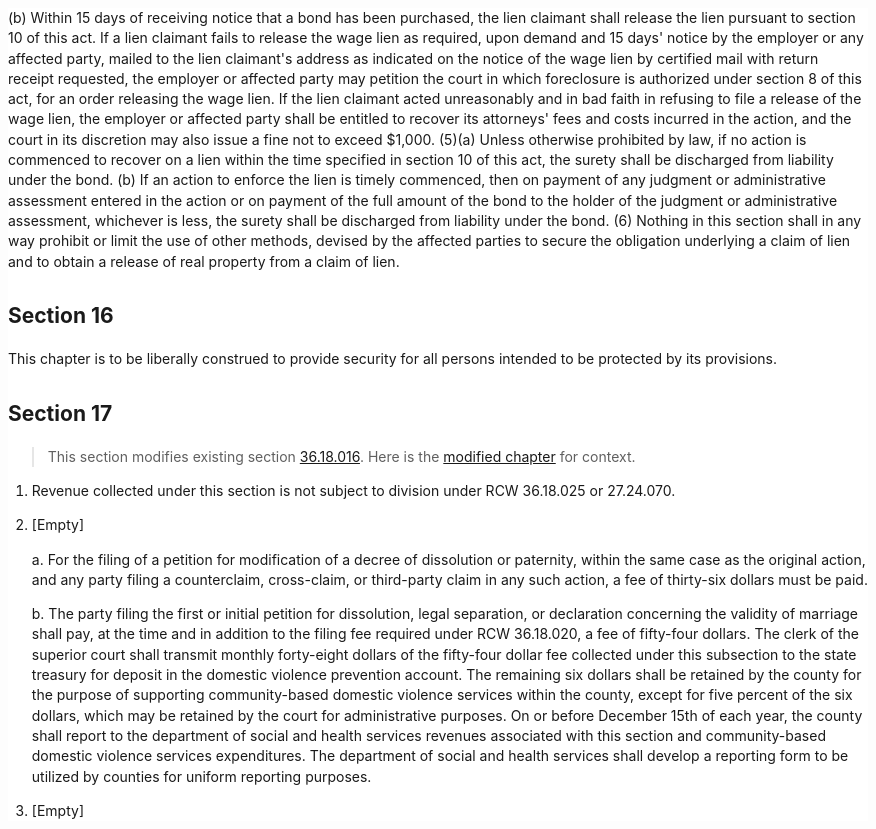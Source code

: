 (b) Within 15 days of receiving notice that a bond has been purchased, the lien claimant shall release the lien pursuant to section 10 of this act. If a lien claimant fails to release the wage lien as required, upon demand and 15 days' notice by the employer or any affected party, mailed to the lien claimant's address as indicated on the notice of the wage lien by certified mail with return receipt requested, the employer or affected party may petition the court in which foreclosure is authorized under section 8 of this act, for an order releasing the wage lien. If the lien claimant acted unreasonably and in bad faith in refusing to file a release of the wage lien, the employer or affected party shall be entitled to recover its attorneys' fees and costs incurred in the action, and the court in its discretion may also issue a fine not to exceed $1,000.
(5)(a) Unless otherwise prohibited by law, if no action is commenced to recover on a lien within the time specified in section 10 of this act, the surety shall be discharged from liability under the bond.
(b) If an action to enforce the lien is timely commenced, then on payment of any judgment or administrative assessment entered in the action or on payment of the full amount of the bond to the holder of the judgment or administrative assessment, whichever is less, the surety shall be discharged from liability under the bond.
(6) Nothing in this section shall in any way prohibit or limit the use of other methods, devised by the affected parties to secure the obligation underlying a claim of lien and to obtain a release of real property from a claim of lien.

## Section 16
This chapter is to be liberally construed to provide security for all persons intended to be protected by its provisions.

## Section 17
> This section modifies existing section [36.18.016](/rcw/36_counties/36.018_fees_of_county_officers.md). Here is the [modified chapter](rcw/36_counties/36.018_fees_of_county_officers.md) for context.

1. Revenue collected under this section is not subject to division under RCW 36.18.025 or 27.24.070.

2. [Empty]

    a. For the filing of a petition for modification of a decree of dissolution or paternity, within the same case as the original action, and any party filing a counterclaim, cross-claim, or third-party claim in any such action, a fee of thirty-six dollars must be paid.

    b. The party filing the first or initial petition for dissolution, legal separation, or declaration concerning the validity of marriage shall pay, at the time and in addition to the filing fee required under RCW 36.18.020, a fee of fifty-four dollars. The clerk of the superior court shall transmit monthly forty-eight dollars of the fifty-four dollar fee collected under this subsection to the state treasury for deposit in the domestic violence prevention account. The remaining six dollars shall be retained by the county for the purpose of supporting community-based domestic violence services within the county, except for five percent of the six dollars, which may be retained by the court for administrative purposes. On or before December 15th of each year, the county shall report to the department of social and health services revenues associated with this section and community-based domestic violence services expenditures. The department of social and health services shall develop a reporting form to be utilized by counties for uniform reporting purposes.

3. [Empty]
